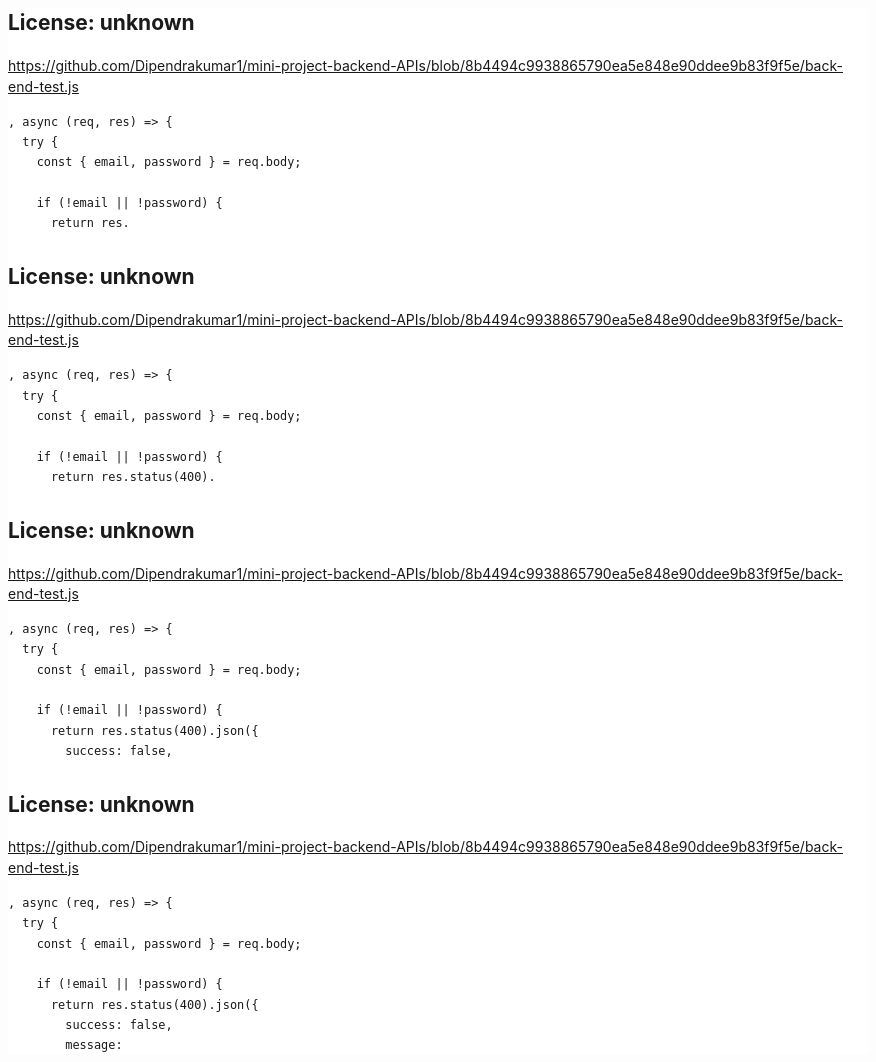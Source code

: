## License: unknown

https://github.com/Dipendrakumar1/mini-project-backend-APIs/blob/8b4494c9938865790ea5e848e90ddee9b83f9f5e/back-end-test.js

```
, async (req, res) => {
  try {
    const { email, password } = req.body;

    if (!email || !password) {
      return res.
```

## License: unknown

https://github.com/Dipendrakumar1/mini-project-backend-APIs/blob/8b4494c9938865790ea5e848e90ddee9b83f9f5e/back-end-test.js

```
, async (req, res) => {
  try {
    const { email, password } = req.body;

    if (!email || !password) {
      return res.status(400).
```

## License: unknown

https://github.com/Dipendrakumar1/mini-project-backend-APIs/blob/8b4494c9938865790ea5e848e90ddee9b83f9f5e/back-end-test.js

```
, async (req, res) => {
  try {
    const { email, password } = req.body;

    if (!email || !password) {
      return res.status(400).json({
        success: false,
```

## License: unknown

https://github.com/Dipendrakumar1/mini-project-backend-APIs/blob/8b4494c9938865790ea5e848e90ddee9b83f9f5e/back-end-test.js

```
, async (req, res) => {
  try {
    const { email, password } = req.body;

    if (!email || !password) {
      return res.status(400).json({
        success: false,
        message:
```
